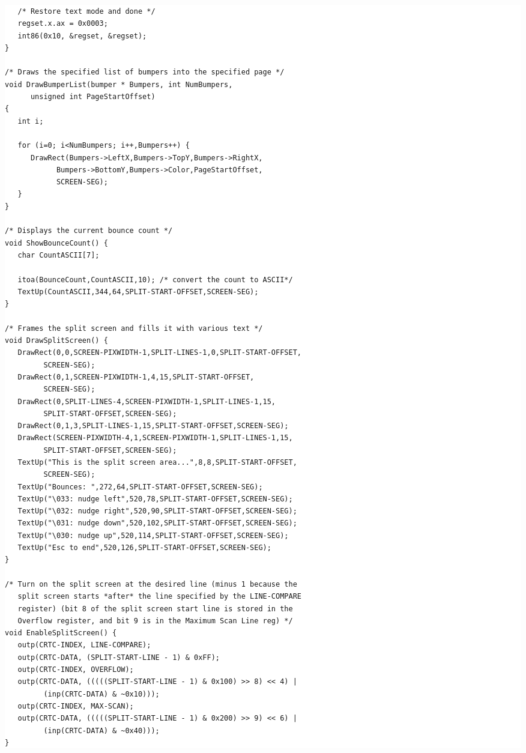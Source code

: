        /* Restore text mode and done */
       regset.x.ax = 0x0003;
       int86(0x10, &regset, &regset);
    }

    /* Draws the specified list of bumpers into the specified page */
    void DrawBumperList(bumper * Bumpers, int NumBumpers,
          unsigned int PageStartOffset)
    {
       int i;

       for (i=0; i<NumBumpers; i++,Bumpers++) {
          DrawRect(Bumpers->LeftX,Bumpers->TopY,Bumpers->RightX,
                Bumpers->BottomY,Bumpers->Color,PageStartOffset,
                SCREEN-SEG);
       }
    }

    /* Displays the current bounce count */
    void ShowBounceCount() {
       char CountASCII[7];

       itoa(BounceCount,CountASCII,10); /* convert the count to ASCII*/
       TextUp(CountASCII,344,64,SPLIT-START-OFFSET,SCREEN-SEG);
    }

    /* Frames the split screen and fills it with various text */
    void DrawSplitScreen() {
       DrawRect(0,0,SCREEN-PIXWIDTH-1,SPLIT-LINES-1,0,SPLIT-START-OFFSET,
             SCREEN-SEG);
       DrawRect(0,1,SCREEN-PIXWIDTH-1,4,15,SPLIT-START-OFFSET,
             SCREEN-SEG);
       DrawRect(0,SPLIT-LINES-4,SCREEN-PIXWIDTH-1,SPLIT-LINES-1,15,
             SPLIT-START-OFFSET,SCREEN-SEG);
       DrawRect(0,1,3,SPLIT-LINES-1,15,SPLIT-START-OFFSET,SCREEN-SEG);
       DrawRect(SCREEN-PIXWIDTH-4,1,SCREEN-PIXWIDTH-1,SPLIT-LINES-1,15,
             SPLIT-START-OFFSET,SCREEN-SEG);
       TextUp("This is the split screen area...",8,8,SPLIT-START-OFFSET,
             SCREEN-SEG);
       TextUp("Bounces: ",272,64,SPLIT-START-OFFSET,SCREEN-SEG);
       TextUp("\033: nudge left",520,78,SPLIT-START-OFFSET,SCREEN-SEG);
       TextUp("\032: nudge right",520,90,SPLIT-START-OFFSET,SCREEN-SEG);
       TextUp("\031: nudge down",520,102,SPLIT-START-OFFSET,SCREEN-SEG);
       TextUp("\030: nudge up",520,114,SPLIT-START-OFFSET,SCREEN-SEG);
       TextUp("Esc to end",520,126,SPLIT-START-OFFSET,SCREEN-SEG);
    }

    /* Turn on the split screen at the desired line (minus 1 because the
       split screen starts *after* the line specified by the LINE-COMPARE
       register) (bit 8 of the split screen start line is stored in the
       Overflow register, and bit 9 is in the Maximum Scan Line reg) */
    void EnableSplitScreen() {
       outp(CRTC-INDEX, LINE-COMPARE);
       outp(CRTC-DATA, (SPLIT-START-LINE - 1) & 0xFF);
       outp(CRTC-INDEX, OVERFLOW);
       outp(CRTC-DATA, (((((SPLIT-START-LINE - 1) & 0x100) >> 8) << 4) |
             (inp(CRTC-DATA) & ~0x10)));
       outp(CRTC-INDEX, MAX-SCAN);
       outp(CRTC-DATA, (((((SPLIT-START-LINE - 1) & 0x200) >> 9) << 6) |
             (inp(CRTC-DATA) & ~0x40)));
    }
